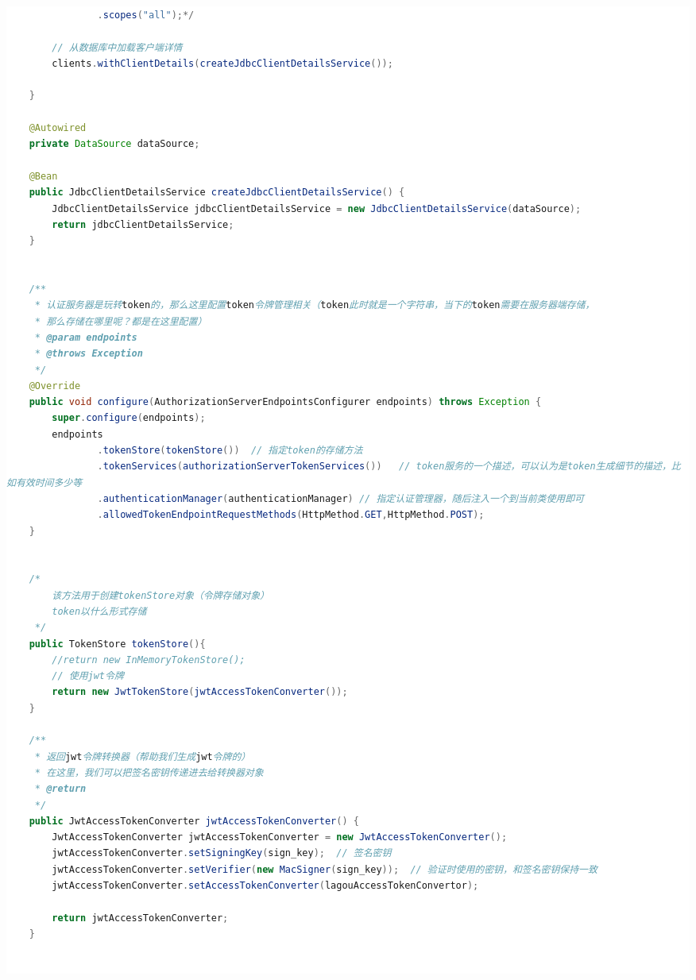 ```java
                .scopes("all");*/

        // 从数据库中加载客户端详情
        clients.withClientDetails(createJdbcClientDetailsService());

    }

    @Autowired
    private DataSource dataSource;

    @Bean
    public JdbcClientDetailsService createJdbcClientDetailsService() {
        JdbcClientDetailsService jdbcClientDetailsService = new JdbcClientDetailsService(dataSource);
        return jdbcClientDetailsService;
    }


    /**
     * 认证服务器是玩转token的，那么这里配置token令牌管理相关（token此时就是一个字符串，当下的token需要在服务器端存储，
     * 那么存储在哪里呢？都是在这里配置）
     * @param endpoints
     * @throws Exception
     */
    @Override
    public void configure(AuthorizationServerEndpointsConfigurer endpoints) throws Exception {
        super.configure(endpoints);
        endpoints
                .tokenStore(tokenStore())  // 指定token的存储方法
                .tokenServices(authorizationServerTokenServices())   // token服务的一个描述，可以认为是token生成细节的描述，比如有效时间多少等
                .authenticationManager(authenticationManager) // 指定认证管理器，随后注入一个到当前类使用即可
                .allowedTokenEndpointRequestMethods(HttpMethod.GET,HttpMethod.POST);
    }


    /*
        该方法用于创建tokenStore对象（令牌存储对象）
        token以什么形式存储
     */
    public TokenStore tokenStore(){
        //return new InMemoryTokenStore();
        // 使用jwt令牌
        return new JwtTokenStore(jwtAccessTokenConverter());
    }

    /**
     * 返回jwt令牌转换器（帮助我们生成jwt令牌的）
     * 在这里，我们可以把签名密钥传递进去给转换器对象
     * @return
     */
    public JwtAccessTokenConverter jwtAccessTokenConverter() {
        JwtAccessTokenConverter jwtAccessTokenConverter = new JwtAccessTokenConverter();
        jwtAccessTokenConverter.setSigningKey(sign_key);  // 签名密钥
        jwtAccessTokenConverter.setVerifier(new MacSigner(sign_key));  // 验证时使用的密钥，和签名密钥保持一致
        jwtAccessTokenConverter.setAccessTokenConverter(lagouAccessTokenConvertor);

        return jwtAccessTokenConverter;
    }




```